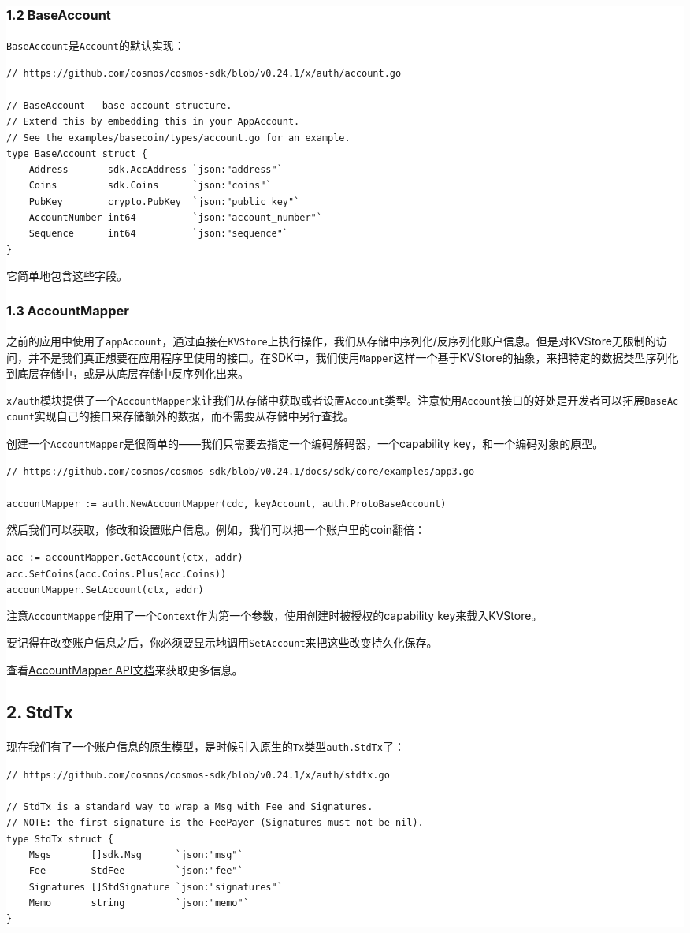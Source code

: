 
### 1.2 BaseAccount
`BaseAccount`是`Account`的默认实现：
```
// https://github.com/cosmos/cosmos-sdk/blob/v0.24.1/x/auth/account.go

// BaseAccount - base account structure.
// Extend this by embedding this in your AppAccount.
// See the examples/basecoin/types/account.go for an example.
type BaseAccount struct {
	Address       sdk.AccAddress `json:"address"`
	Coins         sdk.Coins      `json:"coins"`
	PubKey        crypto.PubKey  `json:"public_key"`
	AccountNumber int64          `json:"account_number"`
	Sequence      int64          `json:"sequence"`
}
```

它简单地包含这些字段。


### 1.3 AccountMapper
之前的应用中使用了`appAccount`，通过直接在`KVStore`上执行操作，我们从存储中序列化/反序列化账户信息。但是对KVStore无限制的访问，并不是我们真正想要在应用程序里使用的接口。在SDK中，我们使用`Mapper`这样一个基于KVStore的抽象，来把特定的数据类型序列化到底层存储中，或是从底层存储中反序列化出来。

`x/auth`模块提供了一个`AccountMapper`来让我们从存储中获取或者设置`Account`类型。注意使用`Account`接口的好处是开发者可以拓展`BaseAccount`实现自己的接口来存储额外的数据，而不需要从存储中另行查找。

创建一个`AccountMapper`是很简单的——我们只需要去指定一个编码解码器，一个capability key，和一个编码对象的原型。
```
// https://github.com/cosmos/cosmos-sdk/blob/v0.24.1/docs/sdk/core/examples/app3.go

accountMapper := auth.NewAccountMapper(cdc, keyAccount, auth.ProtoBaseAccount)
```

然后我们可以获取，修改和设置账户信息。例如，我们可以把一个账户里的coin翻倍：
```
acc := accountMapper.GetAccount(ctx, addr)
acc.SetCoins(acc.Coins.Plus(acc.Coins))
accountMapper.SetAccount(ctx, addr)
```

注意`AccountMapper`使用了一个`Context`作为第一个参数，使用创建时被授权的capability key来载入KVStore。

要记得在改变账户信息之后，你必须要显示地调用`SetAccount`来把这些改变持久化保存。

查看[AccountMapper API文档](https://godoc.org/github.com/cosmos/cosmos-sdk/x/auth#AccountMapper)来获取更多信息。


## 2. StdTx
现在我们有了一个账户信息的原生模型，是时候引入原生的`Tx`类型`auth.StdTx`了：
```
// https://github.com/cosmos/cosmos-sdk/blob/v0.24.1/x/auth/stdtx.go

// StdTx is a standard way to wrap a Msg with Fee and Signatures.
// NOTE: the first signature is the FeePayer (Signatures must not be nil).
type StdTx struct {
	Msgs       []sdk.Msg      `json:"msg"`
	Fee        StdFee         `json:"fee"`
	Signatures []StdSignature `json:"signatures"`
	Memo       string         `json:"memo"`
}
```
